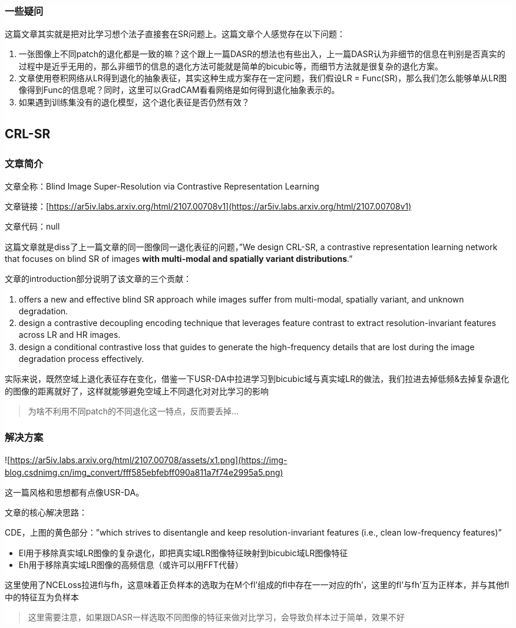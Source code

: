 ### 一些疑问

这篇文章其实就是把对比学习想个法子直接套在SR问题上。这篇文章个人感觉存在以下问题：

1. 一张图像上不同patch的退化都是一致的嘛？这个跟上一篇DASR的想法也有些出入，上一篇DASR认为非细节的信息在判别是否真实的过程中是近乎无用的，那么非细节的信息的退化方法可能就是简单的bicubic等，而细节方法就是很复杂的退化方案。
2. 文章使用卷积网络从LR得到退化的抽象表征，其实这种生成方案存在一定问题，我们假设LR = Func(SR)，那么我们怎么能够单从LR图像得到Func的信息呢？同时，这里可以GradCAM看看网络是如何得到退化抽象表示的。
3. 如果遇到训练集没有的退化模型，这个退化表征是否仍然有效？

## CRL-SR

### 文章简介

文章全称：Blind Image Super-Resolution via Contrastive Representation Learning

文章链接：[https://ar5iv.labs.arxiv.org/html/2107.00708v1](https://ar5iv.labs.arxiv.org/html/2107.00708v1)

文章代码：null

这篇文章就是diss了上一篇文章的同一图像同一退化表征的问题，”We design CRL-SR, a contrastive representation learning network that focuses on blind SR of images **with multi-modal and spatially variant distributions**.”

文章的introduction部分说明了该文章的三个贡献：

1. offers a new and effective blind SR approach while images suffer from multi-modal, spatially variant, and unknown degradation.
2. design a contrastive decoupling encoding technique that leverages feature contrast to extract resolution-invariant features across LR and HR images.
3. design a conditional contrastive loss that guides to generate the high-frequency details that are lost during the image degradation process effectively.

实际来说，既然空域上退化表征存在变化，借鉴一下USR-DA中拉进学习到bicubic域与真实域LR的做法，我们拉进去掉低频&去掉复杂退化的图像的距离就好了，这样就能够避免空域上不同退化对对比学习的影响

> 为啥不利用不同patch的不同退化这一特点，反而要丢掉…
> 

### 解决方案

![https://ar5iv.labs.arxiv.org/html/2107.00708/assets/x1.png](https://img-blog.csdnimg.cn/img_convert/fff585ebfebff090a811a7f74e2995a5.png)

这一篇风格和思想都有点像USR-DA。

文章的核心解决思路：

CDE，上图的黄色部分：”which strives to disentangle and keep resolution-invariant features (i.e., clean low-frequency features)”

- El用于移除真实域LR图像的复杂退化，即把真实域LR图像特征映射到bicubic域LR图像特征
- Eh用于移除真实域LR图像的高频信息（或许可以用FFT代替）

这里使用了NCELoss拉进fl与fh，这意味着正负样本的选取为在M个fl’组成的fl中存在一一对应的fh’，这里的fl’与fh’互为正样本，并与其他fl中的特征互为负样本

> 这里需要注意，如果跟DASR一样选取不同图像的特征来做对比学习，会导致负样本过于简单，效果不好
> 
